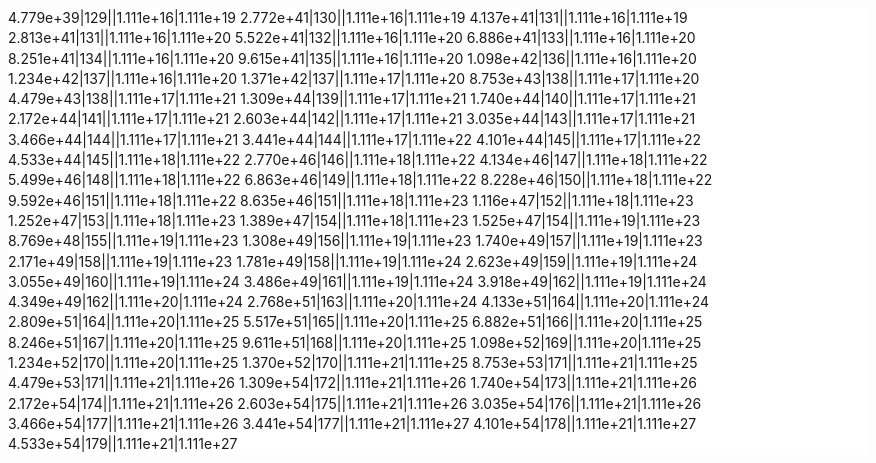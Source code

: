 4.779e+39|129||1.111e+16|1.111e+19
2.772e+41|130||1.111e+16|1.111e+19
4.137e+41|131||1.111e+16|1.111e+19
2.813e+41|131||1.111e+16|1.111e+20
5.522e+41|132||1.111e+16|1.111e+20
6.886e+41|133||1.111e+16|1.111e+20
8.251e+41|134||1.111e+16|1.111e+20
9.615e+41|135||1.111e+16|1.111e+20
1.098e+42|136||1.111e+16|1.111e+20
1.234e+42|137||1.111e+16|1.111e+20
1.371e+42|137||1.111e+17|1.111e+20
8.753e+43|138||1.111e+17|1.111e+20
4.479e+43|138||1.111e+17|1.111e+21
1.309e+44|139||1.111e+17|1.111e+21
1.740e+44|140||1.111e+17|1.111e+21
2.172e+44|141||1.111e+17|1.111e+21
2.603e+44|142||1.111e+17|1.111e+21
3.035e+44|143||1.111e+17|1.111e+21
3.466e+44|144||1.111e+17|1.111e+21
3.441e+44|144||1.111e+17|1.111e+22
4.101e+44|145||1.111e+17|1.111e+22
4.533e+44|145||1.111e+18|1.111e+22
2.770e+46|146||1.111e+18|1.111e+22
4.134e+46|147||1.111e+18|1.111e+22
5.499e+46|148||1.111e+18|1.111e+22
6.863e+46|149||1.111e+18|1.111e+22
8.228e+46|150||1.111e+18|1.111e+22
9.592e+46|151||1.111e+18|1.111e+22
8.635e+46|151||1.111e+18|1.111e+23
1.116e+47|152||1.111e+18|1.111e+23
1.252e+47|153||1.111e+18|1.111e+23
1.389e+47|154||1.111e+18|1.111e+23
1.525e+47|154||1.111e+19|1.111e+23
8.769e+48|155||1.111e+19|1.111e+23
1.308e+49|156||1.111e+19|1.111e+23
1.740e+49|157||1.111e+19|1.111e+23
2.171e+49|158||1.111e+19|1.111e+23
1.781e+49|158||1.111e+19|1.111e+24
2.623e+49|159||1.111e+19|1.111e+24
3.055e+49|160||1.111e+19|1.111e+24
3.486e+49|161||1.111e+19|1.111e+24
3.918e+49|162||1.111e+19|1.111e+24
4.349e+49|162||1.111e+20|1.111e+24
2.768e+51|163||1.111e+20|1.111e+24
4.133e+51|164||1.111e+20|1.111e+24
2.809e+51|164||1.111e+20|1.111e+25
5.517e+51|165||1.111e+20|1.111e+25
6.882e+51|166||1.111e+20|1.111e+25
8.246e+51|167||1.111e+20|1.111e+25
9.611e+51|168||1.111e+20|1.111e+25
1.098e+52|169||1.111e+20|1.111e+25
1.234e+52|170||1.111e+20|1.111e+25
1.370e+52|170||1.111e+21|1.111e+25
8.753e+53|171||1.111e+21|1.111e+25
4.479e+53|171||1.111e+21|1.111e+26
1.309e+54|172||1.111e+21|1.111e+26
1.740e+54|173||1.111e+21|1.111e+26
2.172e+54|174||1.111e+21|1.111e+26
2.603e+54|175||1.111e+21|1.111e+26
3.035e+54|176||1.111e+21|1.111e+26
3.466e+54|177||1.111e+21|1.111e+26
3.441e+54|177||1.111e+21|1.111e+27
4.101e+54|178||1.111e+21|1.111e+27
4.533e+54|179||1.111e+21|1.111e+27